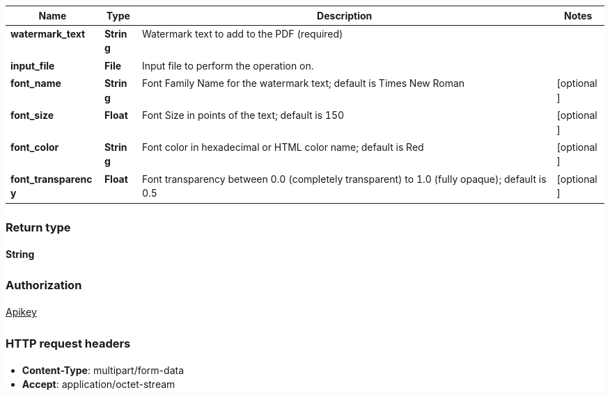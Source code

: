 Name | Type | Description  | Notes
------------- | ------------- | ------------- | -------------
 **watermark_text** | **String**| Watermark text to add to the PDF (required) | 
 **input_file** | **File**| Input file to perform the operation on. | 
 **font_name** | **String**| Font Family Name for the watermark text; default is Times New Roman | [optional] 
 **font_size** | **Float**| Font Size in points of the text; default is 150 | [optional] 
 **font_color** | **String**| Font color in hexadecimal or HTML color name; default is Red | [optional] 
 **font_transparency** | **Float**| Font transparency between 0.0 (completely transparent) to 1.0 (fully opaque); default is 0.5 | [optional] 

### Return type

**String**

### Authorization

[Apikey](../README.md#Apikey)

### HTTP request headers

 - **Content-Type**: multipart/form-data
 - **Accept**: application/octet-stream



